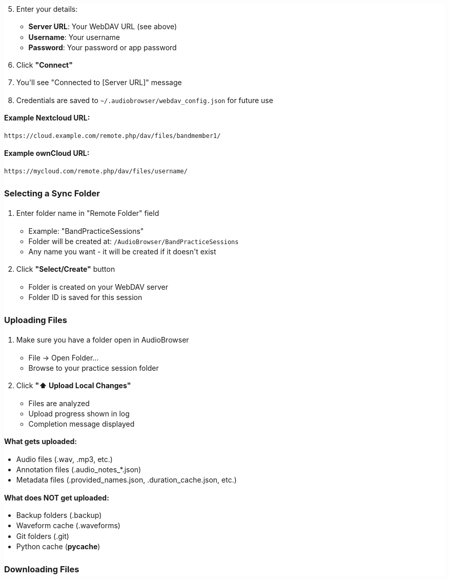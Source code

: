 5. Enter your details:
   - **Server URL**: Your WebDAV URL (see above)
   - **Username**: Your username
   - **Password**: Your password or app password

6. Click **"Connect"**

7. You'll see "Connected to [Server URL]" message

8. Credentials are saved to `~/.audiobrowser/webdav_config.json` for future use

**Example Nextcloud URL:**
```
https://cloud.example.com/remote.php/dav/files/bandmember1/
```

**Example ownCloud URL:**
```
https://mycloud.com/remote.php/dav/files/username/
```

### Selecting a Sync Folder

1. Enter folder name in "Remote Folder" field
   - Example: "BandPracticeSessions"
   - Folder will be created at: `/AudioBrowser/BandPracticeSessions`
   - Any name you want - it will be created if it doesn't exist

2. Click **"Select/Create"** button
   - Folder is created on your WebDAV server
   - Folder ID is saved for this session

### Uploading Files

1. Make sure you have a folder open in AudioBrowser
   - File → Open Folder...
   - Browse to your practice session folder

2. Click **"⬆ Upload Local Changes"**
   - Files are analyzed
   - Upload progress shown in log
   - Completion message displayed

**What gets uploaded:**
- Audio files (.wav, .mp3, etc.)
- Annotation files (.audio_notes_*.json)
- Metadata files (.provided_names.json, .duration_cache.json, etc.)

**What does NOT get uploaded:**
- Backup folders (.backup)
- Waveform cache (.waveforms)
- Git folders (.git)
- Python cache (__pycache__)

### Downloading Files
